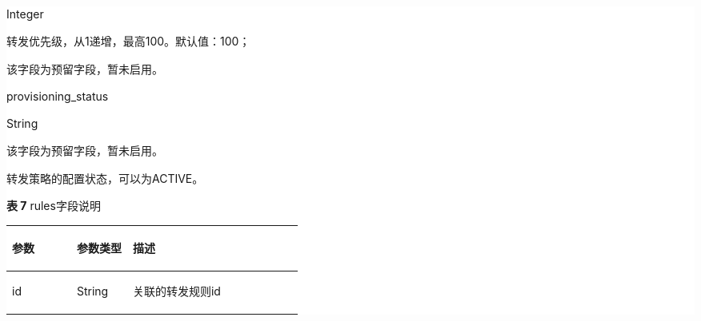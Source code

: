<td class="cellrowborder" valign="top" width="18.18%" headers="mcps1.2.4.1.2 "><p id="elb_zq_zf_0001_p1870319564378"><a name="elb_zq_zf_0001_p1870319564378"></a><a name="elb_zq_zf_0001_p1870319564378"></a>Integer</p>
</td>
<td class="cellrowborder" valign="top" width="58.589999999999996%" headers="mcps1.2.4.1.3 "><p id="elb_zq_zf_0001_p0275145775019"><a name="elb_zq_zf_0001_p0275145775019"></a><a name="elb_zq_zf_0001_p0275145775019"></a>转发优先级，从1递增，最高100。默认值：100；</p>
<p id="elb_zq_zf_0001_p122771157115019"><a name="elb_zq_zf_0001_p122771157115019"></a><a name="elb_zq_zf_0001_p122771157115019"></a>该字段为预留字段，暂未启用。</p>
</td>
</tr>
<tr id="elb_zq_zf_0001_row870395643716"><td class="cellrowborder" valign="top" width="23.23%" headers="mcps1.2.4.1.1 "><p id="elb_zq_zf_0001_p6704256183713"><a name="elb_zq_zf_0001_p6704256183713"></a><a name="elb_zq_zf_0001_p6704256183713"></a>provisioning_status</p>
</td>
<td class="cellrowborder" valign="top" width="18.18%" headers="mcps1.2.4.1.2 "><p id="elb_zq_zf_0001_p170405683718"><a name="elb_zq_zf_0001_p170405683718"></a><a name="elb_zq_zf_0001_p170405683718"></a>String</p>
</td>
<td class="cellrowborder" valign="top" width="58.589999999999996%" headers="mcps1.2.4.1.3 "><p id="p1272210534557"><a name="p1272210534557"></a><a name="p1272210534557"></a>该字段为预留字段，暂未启用。</p>
<p id="elb_zq_zf_0001_p14704205693714"><a name="elb_zq_zf_0001_p14704205693714"></a><a name="elb_zq_zf_0001_p14704205693714"></a>转发策略的配置状态，可以为ACTIVE。</p>
</td>
</tr>
</tbody>
</table>

**表 7**  rules字段说明

<a name="table114101426185120"></a>
<table><thead align="left"><tr id="row3410142615511"><th class="cellrowborder" valign="top" width="22.26222622262226%" id="mcps1.2.4.1.1"><p id="p15410182685114"><a name="p15410182685114"></a><a name="p15410182685114"></a>参数</p>
</th>
<th class="cellrowborder" valign="top" width="19.24192419241924%" id="mcps1.2.4.1.2"><p id="p13410192615118"><a name="p13410192615118"></a><a name="p13410192615118"></a>参数类型</p>
</th>
<th class="cellrowborder" valign="top" width="58.49584958495849%" id="mcps1.2.4.1.3"><p id="p1441072610513"><a name="p1441072610513"></a><a name="p1441072610513"></a>描述</p>
</th>
</tr>
</thead>
<tbody><tr id="row204105264517"><td class="cellrowborder" valign="top" width="22.26222622262226%" headers="mcps1.2.4.1.1 "><p id="p1341092613519"><a name="p1341092613519"></a><a name="p1341092613519"></a>id</p>
</td>
<td class="cellrowborder" valign="top" width="19.24192419241924%" headers="mcps1.2.4.1.2 "><p id="p141019264517"><a name="p141019264517"></a><a name="p141019264517"></a>String</p>
</td>
<td class="cellrowborder" valign="top" width="58.49584958495849%" headers="mcps1.2.4.1.3 "><p id="p13410122625117"><a name="p13410122625117"></a><a name="p13410122625117"></a>关联的转发规则id</p>
</td>
</tr>
</tbody>
</table>
